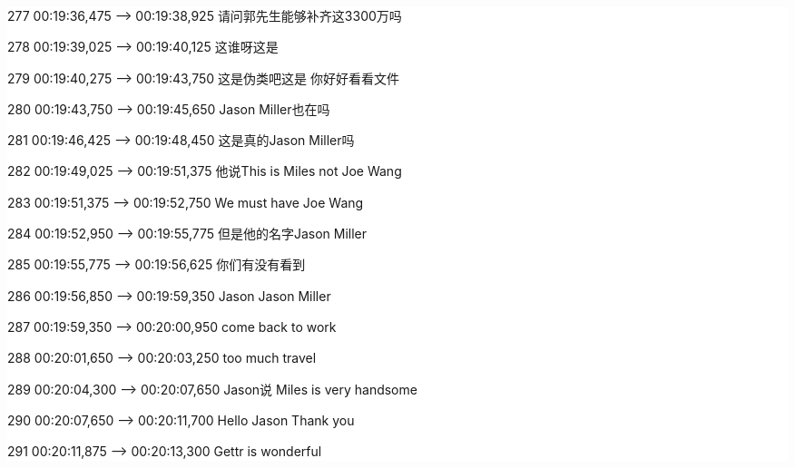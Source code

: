 277
00:19:36,475 –&gt; 00:19:38,925
请问郭先生能够补齐这3300万吗
 
278
00:19:39,025 –&gt; 00:19:40,125
这谁呀这是
 
279
00:19:40,275 –&gt; 00:19:43,750
这是伪类吧这是 你好好看看文件
 
280
00:19:43,750 –&gt; 00:19:45,650
Jason Miller也在吗
 
281
00:19:46,425 –&gt; 00:19:48,450
这是真的Jason Miller吗
 
282
00:19:49,025 –&gt; 00:19:51,375
他说This is Miles not Joe Wang
 
283
00:19:51,375 –&gt; 00:19:52,750
We must have Joe Wang
 
284
00:19:52,950 –&gt; 00:19:55,775
但是他的名字Jason Miller
 
285
00:19:55,775 –&gt; 00:19:56,625
你们有没有看到
 
286
00:19:56,850 –&gt; 00:19:59,350
Jason Jason Miller
 
287
00:19:59,350 –&gt; 00:20:00,950
come back to work
 
288
00:20:01,650 –&gt; 00:20:03,250
too much travel
 
289
00:20:04,300 –&gt; 00:20:07,650
Jason说 Miles is very handsome
 
290
00:20:07,650 –&gt; 00:20:11,700
Hello Jason Thank you
 
291
00:20:11,875 –&gt; 00:20:13,300
Gettr is wonderful
 